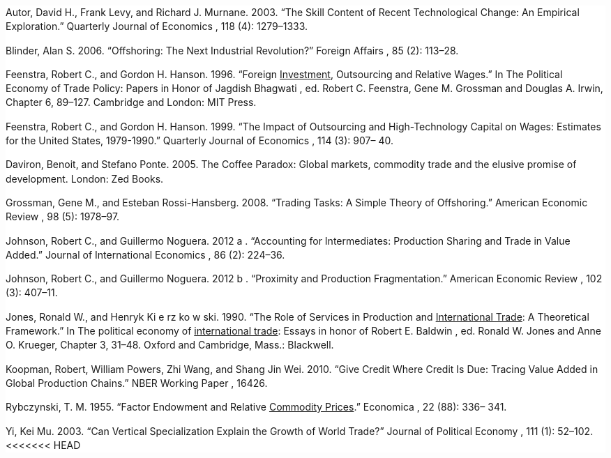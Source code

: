 Autor,    David H.,    Frank Levy,    and Richard J. Murnane. 2003. “The Skill Content of Recent Technological Change: An Empirical Exploration.” Quarterly Journal of Economics ,    118 (4): 1279–1333. 

Blinder,    Alan S. 2006. “Offshoring: The Next Industrial Revolution?” Foreign Affairs ,    85 (2): 113–28. 

Feenstra,    Robert C.,    and Gordon H. Hanson. 1996. “Foreign [Investment](../../Advanced%20Investments/An%20Asset%20Allocation%20Primer.md),    Outsourcing and Relative Wages.” In The Political Economy of Trade Policy: Papers in Honor of Jagdish Bhagwati ,    ed. Robert C. Feenstra,    Gene M. Grossman and Douglas A. Irwin,    Chapter 6,    89–127. Cambridge and London: MIT Press. 

Feenstra,    Robert C.,    and Gordon H. Hanson. 1999. “The Impact of Outsourcing and High-Technology Capital on Wages: Estimates for the United States,    1979-1990.” Quarterly Journal of Economics ,    114 (3): 907– 40. 

Daviron,    Benoit,    and Stefano Ponte. 2005. The Coffee Paradox: Global markets,    commodity trade and the elusive promise of development. London: Zed Books. 

Grossman,    Gene M.,    and Esteban Rossi-Hansberg. 2008. “Trading Tasks: A Simple Theory of Offshoring.” American Economic Review ,    98 (5): 1978–97. 

Johnson,    Robert C.,    and Guillermo Noguera. 2012 a . “Accounting for Intermediates: Production Sharing and Trade in Value Added.” Journal of International Economics ,    86 (2): 224–36. 

Johnson,    Robert C.,    and Guillermo Noguera. 2012 b . “Proximity and Production Fragmentation.” American Economic Review ,    102 (3): 407–11. 

Jones,    Ronald W.,    and Henryk Ki e rz ko w ski. 1990. “The Role of Services in Production and [International Trade](Chapter%202-The%20Principle%20Of%20Comparative%20Advantage.md): A Theoretical Framework.” In The political economy of [international trade](Chapter%202-The%20Principle%20Of%20Comparative%20Advantage.md): Essays in honor of Robert E. Baldwin ,    ed. Ronald W. Jones and Anne O. Krueger,    Chapter 3,    31–48. Oxford and Cambridge,    Mass.: Blackwell. 

Koopman,    Robert,    William Powers,    Zhi Wang,    and Shang Jin Wei. 2010. “Give Credit Where Credit Is Due: Tracing Value Added in Global Production Chains.” NBER Working Paper ,    16426. 

Rybczynski,    T. M. 1955. “Factor Endowment and Relative [Commodity Prices](../../Financial%20Instruments/Lecture%20Notes-%20Financial%20Instruments/Teaching%20Note%201-%20Forward%20Rates%20Agreement/Primary%20vs.%20Secondary%20Commodities.md).” Economica ,    22 (88): 336– 341. 

Yi,    Kei Mu. 2003. “Can Vertical Specialization Explain the Growth of World Trade?” Journal of Political Economy ,    111 (1): 52–102. 
<<<<<<< HEAD